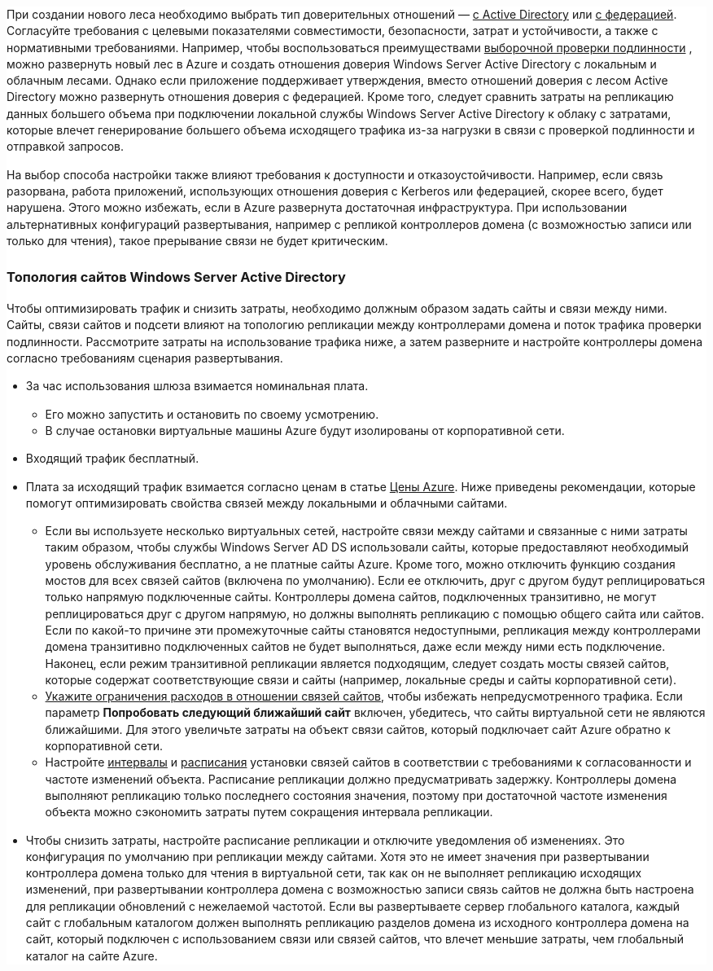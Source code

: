 При создании нового леса необходимо выбрать тип доверительных отношений — [с Active Directory](https://technet.microsoft.com/library/cc771397) или [с федерацией](https://technet.microsoft.com/library/dd807036). Согласуйте требования с целевыми показателями совместимости, безопасности, затрат и устойчивости, а также с нормативными требованиями. Например, чтобы воспользоваться преимуществами [выборочной проверки подлинности](https://technet.microsoft.com/library/cc755844) , можно развернуть новый лес в Azure и создать отношения доверия Windows Server Active Directory с локальным и облачным лесами. Однако если приложение поддерживает утверждения, вместо отношений доверия с лесом Active Directory можно развернуть отношения доверия с федерацией. Кроме того, следует сравнить затраты на репликацию данных большего объема при подключении локальной службы Windows Server Active Directory к облаку с затратами, которые влечет генерирование большего объема исходящего трафика из-за нагрузки в связи с проверкой подлинности и отправкой запросов.

На выбор способа настройки также влияют требования к доступности и отказоустойчивости. Например, если связь разорвана, работа приложений, использующих отношения доверия с Kerberos или федерацией, скорее всего, будет нарушена. Этого можно избежать, если в Azure развернута достаточная инфраструктура. При использовании альтернативных конфигураций развертывания, например с репликой контроллеров домена (с возможностью записи или только для чтения), такое прерывание связи не будет критическим.

### <a name="a-namebkmkadsitetopologyawindows-server-active-directory-site-topology"></a><a name="BKMK_ADSiteTopology"></a>Топология сайтов Windows Server Active Directory
Чтобы оптимизировать трафик и снизить затраты, необходимо должным образом задать сайты и связи между ними. Сайты, связи сайтов и подсети влияют на топологию репликации между контроллерами домена и поток трафика проверки подлинности. Рассмотрите затраты на использование трафика ниже, а затем разверните и настройте контроллеры домена согласно требованиям сценария развертывания.

* За час использования шлюза взимается номинальная плата.
  
  * Его можно запустить и остановить по своему усмотрению.
  * В случае остановки виртуальные машины Azure будут изолированы от корпоративной сети.
* Входящий трафик бесплатный.
* Плата за исходящий трафик взимается согласно ценам в статье [Цены Azure](http://azure.microsoft.com/pricing/). Ниже приведены рекомендации, которые помогут оптимизировать свойства связей между локальными и облачными сайтами.
  
  * Если вы используете несколько виртуальных сетей, настройте связи между сайтами и связанные с ними затраты таким образом, чтобы службы Windows Server AD DS использовали сайты, которые предоставляют необходимый уровень обслуживания бесплатно, а не платные сайты Azure. Кроме того, можно отключить функцию создания мостов для всех связей сайтов (включена по умолчанию). Если ее отключить, друг с другом будут реплицироваться только напрямую подключенные сайты. Контроллеры домена сайтов, подключенных транзитивно, не могут реплицироваться друг с другом напрямую, но должны выполнять репликацию с помощью общего сайта или сайтов. Если по какой-то причине эти промежуточные сайты становятся недоступными, репликация между контроллерами домена транзитивно подключенных сайтов не будет выполняться, даже если между ними есть подключение. Наконец, если режим транзитивной репликации является подходящим, следует создать мосты связей сайтов, которые содержат соответствующие связи и сайты (например, локальные среды и сайты корпоративной сети).
  * [Укажите ограничения расходов в отношении связей сайтов](https://technet.microsoft.com/library/cc794882), чтобы избежать непредусмотренного трафика. Если параметр **Попробовать следующий ближайший сайт** включен, убедитесь, что сайты виртуальной сети не являются ближайшими. Для этого увеличьте затраты на объект связи сайтов, который подключает сайт Azure обратно к корпоративной сети.
  * Настройте [интервалы](https://technet.microsoft.com/library/cc794878) и [расписания](https://technet.microsoft.com/library/cc816906) установки связей сайтов в соответствии с требованиями к согласованности и частоте изменений объекта. Расписание репликации должно предусматривать задержку. Контроллеры домена выполняют репликацию только последнего состояния значения, поэтому при достаточной частоте изменения объекта можно сэкономить затраты путем сокращения интервала репликации.
* Чтобы снизить затраты, настройте расписание репликации и отключите уведомления об изменениях. Это конфигурация по умолчанию при репликации между сайтами. Хотя это не имеет значения при развертывании контроллера домена только для чтения в виртуальной сети, так как он не выполняет репликацию исходящих изменений, при развертывании контроллера домена с возможностью записи связь сайтов не должна быть настроена для репликации обновлений с нежелаемой частотой. Если вы развертываете сервер глобального каталога, каждый сайт с глобальным каталогом должен выполнять репликацию разделов домена из исходного контроллера домена на сайт, который подключен с использованием связи или связей сайтов, что влечет меньшие затраты, чем глобальный каталог на сайте Azure.